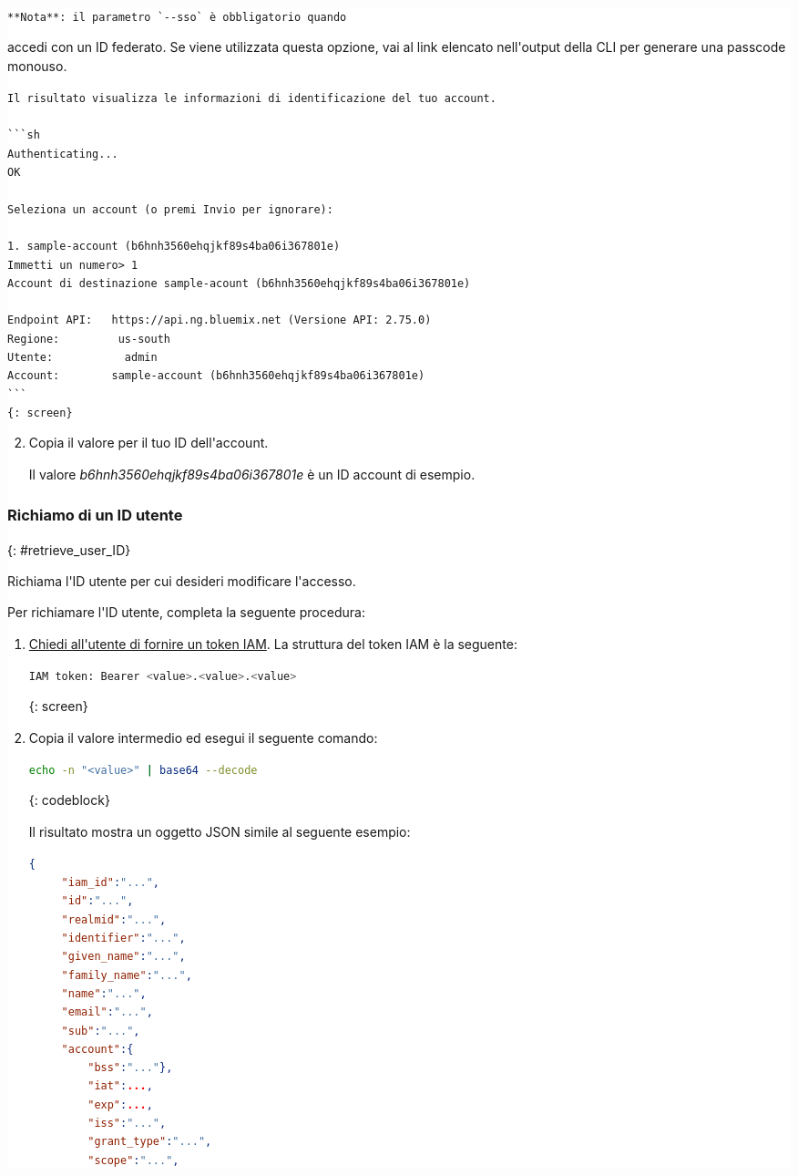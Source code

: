     **Nota**: il parametro `--sso` è obbligatorio quando
accedi con un ID federato. Se viene utilizzata questa opzione, vai al link elencato nell'output della CLI
per generare una passcode monouso.

    Il risultato visualizza le informazioni di identificazione del tuo account.

    ```sh
    Authenticating...
    OK

    Seleziona un account (o premi Invio per ignorare):

    1. sample-account (b6hnh3560ehqjkf89s4ba06i367801e)
    Immetti un numero> 1
    Account di destinazione sample-acount (b6hnh3560ehqjkf89s4ba06i367801e)

    Endpoint API:   https://api.ng.bluemix.net (Versione API: 2.75.0)
    Regione:         us-south
    Utente:           admin
    Account:        sample-account (b6hnh3560ehqjkf89s4ba06i367801e)
    ```
    {: screen}
    
2. Copia il valore per il tuo ID dell'account. 
  
    Il valore _b6hnh3560ehqjkf89s4ba06i367801e_ è un ID account di esempio.

### Richiamo di un ID utente
{: #retrieve_user_ID}

Richiama l'ID utente per cui desideri modificare l'accesso. 

Per richiamare l'ID utente, completa la seguente procedura:

1. [Chiedi all'utente di fornire un token IAM](/docs/services/keymgmt/keyprotect_authentication.html#retrieve_token).
    La struttura del token IAM è la seguente:

    ```sh
    IAM token: Bearer <value>.<value>.<value>
    ```
    {: screen}

2. Copia il valore intermedio ed esegui il seguente comando:
    ```sh
    echo -n "<value>" | base64 --decode
    ```
    {: codeblock}

    Il risultato mostra un oggetto JSON simile al seguente esempio:
   ```json
   {
        "iam_id":"...",
        "id":"...",
        "realmid":"...",
        "identifier":"...",
        "given_name":"...",
        "family_name":"...",
        "name":"...",
        "email":"...",
        "sub":"...",
        "account":{
            "bss":"..."},
            "iat":...,
            "exp":...,
            "iss":"...",
            "grant_type":"...",
            "scope":"...",
   ```
